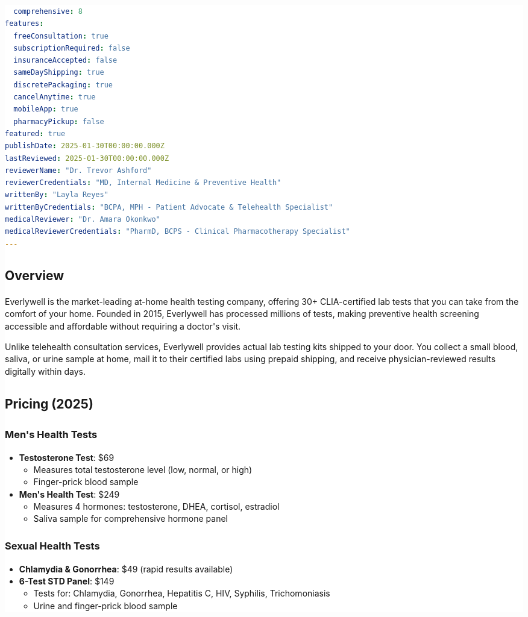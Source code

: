 ```yaml
  comprehensive: 8
features:
  freeConsultation: true
  subscriptionRequired: false
  insuranceAccepted: false
  sameDayShipping: true
  discretePackaging: true
  cancelAnytime: true
  mobileApp: true
  pharmacyPickup: false
featured: true
publishDate: 2025-01-30T00:00:00.000Z
lastReviewed: 2025-01-30T00:00:00.000Z
reviewerName: "Dr. Trevor Ashford"
reviewerCredentials: "MD, Internal Medicine & Preventive Health"
writtenBy: "Layla Reyes"
writtenByCredentials: "BCPA, MPH - Patient Advocate & Telehealth Specialist"
medicalReviewer: "Dr. Amara Okonkwo"
medicalReviewerCredentials: "PharmD, BCPS - Clinical Pharmacotherapy Specialist"
---
```


## Overview

Everlywell is the market-leading at-home health testing company, offering 30+ CLIA-certified lab tests that you can take from the comfort of your home. Founded in 2015, Everlywell has processed millions of tests, making preventive health screening accessible and affordable without requiring a doctor's visit.

Unlike telehealth consultation services, Everlywell provides actual lab testing kits shipped to your door. You collect a small blood, saliva, or urine sample at home, mail it to their certified labs using prepaid shipping, and receive physician-reviewed results digitally within days.

## Pricing (2025)

### Men's Health Tests
- **Testosterone Test**: $69
  - Measures total testosterone level (low, normal, or high)
  - Finger-prick blood sample
- **Men's Health Test**: $249
  - Measures 4 hormones: testosterone, DHEA, cortisol, estradiol
  - Saliva sample for comprehensive hormone panel

### Sexual Health Tests
- **Chlamydia & Gonorrhea**: $49 (rapid results available)
- **6-Test STD Panel**: $149
  - Tests for: Chlamydia, Gonorrhea, Hepatitis C, HIV, Syphilis, Trichomoniasis
  - Urine and finger-prick blood sample
